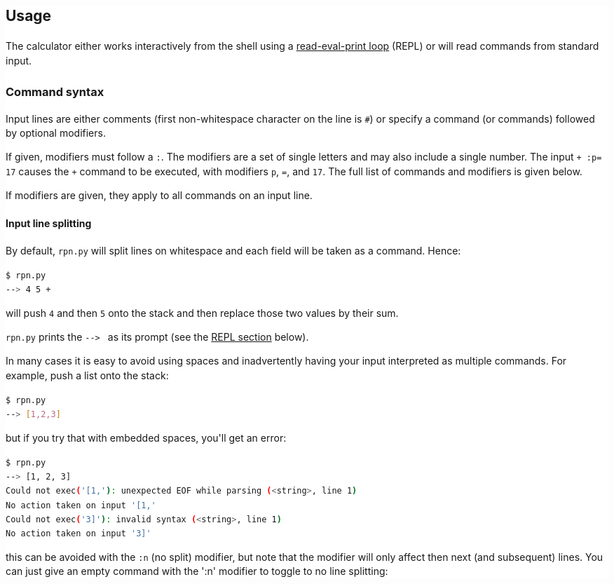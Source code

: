 ## Usage

The calculator either works interactively from the shell using a
[read-eval-print loop](https://en.wikipedia.org/wiki/Read%E2%80%93eval%E2%80%93print_loop)
(REPL) or will read commands from standard input.

### Command syntax

Input lines are either comments (first non-whitespace character on the line
is `#`) or specify a command (or commands) followed by optional modifiers.

If given, modifiers must follow a `:`.  The modifiers are a set of single
letters and may also include a single number. The input `+ :p= 17` causes
the `+` command to be executed, with modifiers `p`, `=`, and `17`.  The
full list of commands and modifiers is given below.

If modifiers are given, they apply to all commands on an input line.

#### Input line splitting

By default, `rpn.py` will split lines on whitespace and each field will be
taken as a command. Hence:

```sh
$ rpn.py
--> 4 5 +
```

will push `4` and then `5` onto the stack and then replace those two values
by their sum.

`rpn.py` prints the `--> ` as its prompt (see the <a href="#repl">REPL
section</a> below).

In many cases it is easy to avoid using spaces and inadvertently having
your input interpreted as multiple commands. For example, push a list onto
the stack:

```sh
$ rpn.py
--> [1,2,3]
```

but if you try that with embedded spaces, you'll get an error:

```sh
$ rpn.py
--> [1, 2, 3]
Could not exec('[1,'): unexpected EOF while parsing (<string>, line 1)
No action taken on input '[1,'
Could not exec('3]'): invalid syntax (<string>, line 1)
No action taken on input '3]'
```

this can be avoided with the `:n` (no split) modifier, but note that the
modifier will only affect then next (and subsequent) lines. You can just
give an empty command with the ':n' modifier to toggle to no line
splitting:
